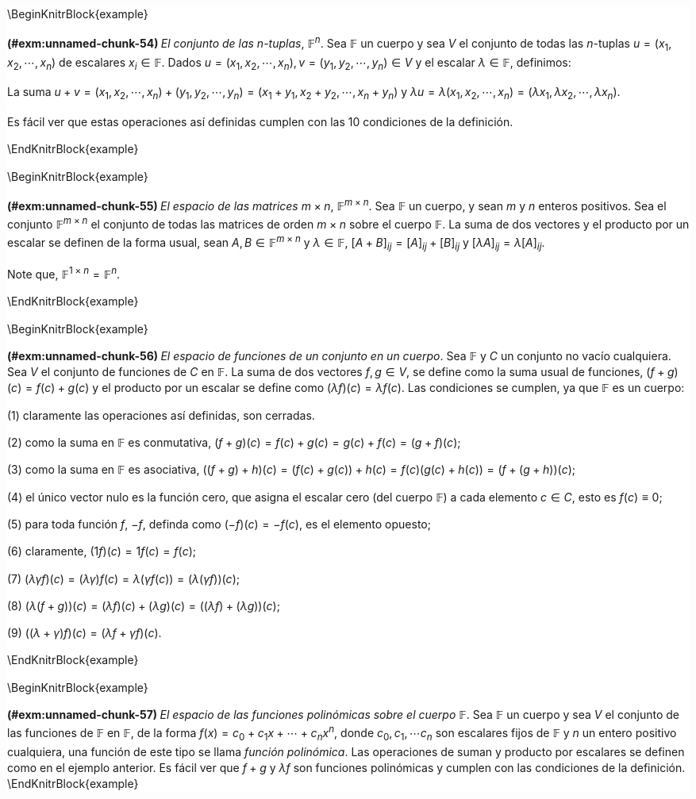 \BeginKnitrBlock{example}<div class="example"><span class="example" id="exm:unnamed-chunk-54"><strong>(\#exm:unnamed-chunk-54) </strong></span>*El conjunto de las $n$-tuplas*, $\mathbb{F}^{n}$. Sea $\mathbb{F}$ un cuerpo y sea $V$ el conjunto de todas las $n$-tuplas $u=(x_{1}, x_{2}, \cdots , x_{n})$ de escalares $x_{i}\in\mathbb{F}$. Dados $u=(x_{1}, x_{2}, \cdots , x_{n}), v=(y_{1}, y_{2}, \cdots , y_{n})\in V$ y el escalar $\lambda\in \mathbb{F}$, definimos:
  
La suma $u+v=(x_{1}, x_{2}, \cdots , x_{n})+(y_{1}, y_{2}, \cdots , y_{n})=(x_{1}+y_{1}, x_{2}+y_{2}, \cdots , x_{n}+y_{n})$ y $\lambda u=\lambda(x_{1}, x_{2}, \cdots , x_{n})=(\lambda x_{1},\lambda x_{2}, \cdots ,\lambda x_{n})$.

Es fácil ver que estas operaciones así definidas cumplen con las 10 condiciones de la definición.</div>\EndKnitrBlock{example}

\BeginKnitrBlock{example}<div class="example"><span class="example" id="exm:unnamed-chunk-55"><strong>(\#exm:unnamed-chunk-55) </strong></span>*El espacio de las matrices* $m\times n$, $\mathbb{F}^{m\times n}$. Sea $\mathbb{F}$ un cuerpo, y sean $m$ y $n$ enteros positivos. Sea el conjunto $\mathbb{F}^{m\times n}$ el conjunto de todas las matrices de orden $m\times n$ sobre el cuerpo $\mathbb{F}$. La suma de dos vectores y el producto por un escalar se definen de la forma usual, sean $A,B\in\mathbb{F}^{m\times n}$ y $\lambda\in\mathbb{F}$, $[A+B]_{ij}=[A]_{ij}+[B]_{ij}$ y $[\lambda A]_{ij}=\lambda [A]_{ij}$.

Note que, $\mathbb{F}^{1\times n}=\mathbb{F}^{n}$.</div>\EndKnitrBlock{example}

\BeginKnitrBlock{example}<div class="example"><span class="example" id="exm:unnamed-chunk-56"><strong>(\#exm:unnamed-chunk-56) </strong></span>*El espacio de funciones de un conjunto en un cuerpo*. Sea $\mathbb{F}$ y $C$ un conjunto no vacío cualquiera. Sea $V$ el conjunto de funciones de $C$ en $\mathbb{F}$. La suma de dos vectores $f, g\in V$, se define como la suma usual de funciones, $(f+g)(c)=f(c)+g(c)$ y el producto por un escalar se define como $(\lambda f)(c)=\lambda f(c)$. Las condiciones se cumplen, ya que $\mathbb{F}$ es un cuerpo: 

(1) claramente las operaciones así definidas, son cerradas.
		
(2) como la suma en $\mathbb{F}$ es conmutativa, $(f+g)(c)=f(c)+g(c)=g(c)+f(c)=(g+f)(c)$;
		
(3) como la suma en $\mathbb{F}$ es asociativa, $((f+g)+h)(c)=(f(c)+g(c))+h(c)=f(c)(g(c)+h(c))=(f+(g+h))(c)$;
		
(4) el único vector nulo es la función cero, que asigna el escalar cero (del cuerpo $\mathbb{F}$) a cada elemento $c\in C$, esto es $f(c)\equiv 0$;
		
(5) para toda función $f$, $-f$, definda como $(-f)(c)=-f(c)$, es el elemento opuesto;
		
(6) claramente, $(1f)(c)=1f(c)=f(c)$;
		
(7) $(\lambda\gamma f)(c)=(\lambda\gamma) f(c)= \lambda(\gamma f(c))=(\lambda(\gamma f))(c)$;
		
(8) $(\lambda(f+g))(c)=(\lambda f)(c)+(\lambda g)(c)=((\lambda f)+(\lambda g))(c)$;
		
(9) $((\lambda + \gamma)f)(c)=(\lambda f+ \gamma f)(c)$.</div>\EndKnitrBlock{example}

\BeginKnitrBlock{example}<div class="example"><span class="example" id="exm:unnamed-chunk-57"><strong>(\#exm:unnamed-chunk-57) </strong></span>*El espacio de las funciones polinómicas sobre el cuerpo* $\mathbb{F}$. Sea $\mathbb{F}$ un cuerpo y sea $V$ el conjunto de las funciones de $\mathbb{F}$ en $\mathbb{F}$, de la forma $f(x)=c_{0}+c_{1}x+\cdots+c_{n}x^{n}$, donde $c_{0}, c_{1},\cdots c_{n}$ son escalares fijos de $\mathbb{F}$ y $n$ un entero positivo cualquiera, una función de este tipo se llama *función polinómica*. Las operaciones de suman y producto por escalares se definen como en el ejemplo anterior. Es fácil ver que $f+g$ y $\lambda f$ son funciones polinómicas y cumplen con las condiciones de la definición.</div>\EndKnitrBlock{example}

